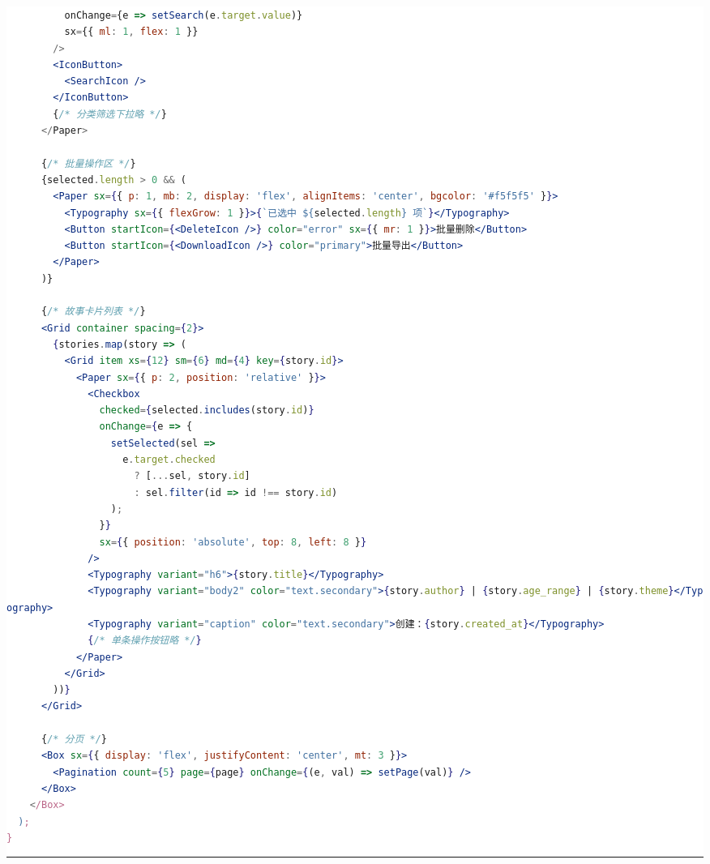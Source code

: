 ```jsx
          onChange={e => setSearch(e.target.value)}
          sx={{ ml: 1, flex: 1 }}
        />
        <IconButton>
          <SearchIcon />
        </IconButton>
        {/* 分类筛选下拉略 */}
      </Paper>

      {/* 批量操作区 */}
      {selected.length > 0 && (
        <Paper sx={{ p: 1, mb: 2, display: 'flex', alignItems: 'center', bgcolor: '#f5f5f5' }}>
          <Typography sx={{ flexGrow: 1 }}>{`已选中 ${selected.length} 项`}</Typography>
          <Button startIcon={<DeleteIcon />} color="error" sx={{ mr: 1 }}>批量删除</Button>
          <Button startIcon={<DownloadIcon />} color="primary">批量导出</Button>
        </Paper>
      )}

      {/* 故事卡片列表 */}
      <Grid container spacing={2}>
        {stories.map(story => (
          <Grid item xs={12} sm={6} md={4} key={story.id}>
            <Paper sx={{ p: 2, position: 'relative' }}>
              <Checkbox
                checked={selected.includes(story.id)}
                onChange={e => {
                  setSelected(sel =>
                    e.target.checked
                      ? [...sel, story.id]
                      : sel.filter(id => id !== story.id)
                  );
                }}
                sx={{ position: 'absolute', top: 8, left: 8 }}
              />
              <Typography variant="h6">{story.title}</Typography>
              <Typography variant="body2" color="text.secondary">{story.author} | {story.age_range} | {story.theme}</Typography>
              <Typography variant="caption" color="text.secondary">创建：{story.created_at}</Typography>
              {/* 单条操作按钮略 */}
            </Paper>
          </Grid>
        ))}
      </Grid>

      {/* 分页 */}
      <Box sx={{ display: 'flex', justifyContent: 'center', mt: 3 }}>
        <Pagination count={5} page={page} onChange={(e, val) => setPage(val)} />
      </Box>
    </Box>
  );
}
```

---
